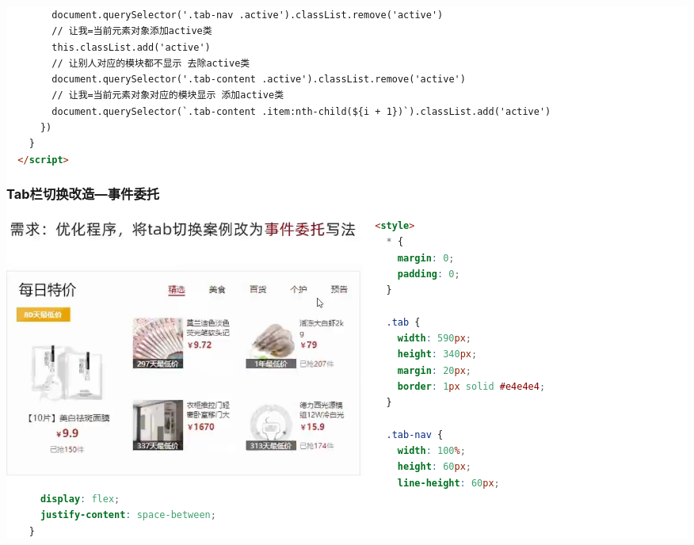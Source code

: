 ```html
        document.querySelector('.tab-nav .active').classList.remove('active')
        // 让我=当前元素对象添加active类
        this.classList.add('active')
        // 让别人对应的模块都不显示 去除active类
        document.querySelector('.tab-content .active').classList.remove('active')
        // 让我=当前元素对象对应的模块显示 添加active类
        document.querySelector(`.tab-content .item:nth-child(${i + 1})`).classList.add('active')
      })
    }
  </script>
```



### Tab栏切换改造—事件委托

<img src="JS2.assets/image-20230720142154604.png" alt="image-20230720142154604" style="zoom:67%;float:left" />

```html
  <style>
    * {
      margin: 0;
      padding: 0;
    }

    .tab {
      width: 590px;
      height: 340px;
      margin: 20px;
      border: 1px solid #e4e4e4;
    }

    .tab-nav {
      width: 100%;
      height: 60px;
      line-height: 60px;
      display: flex;
      justify-content: space-between;
    }

```